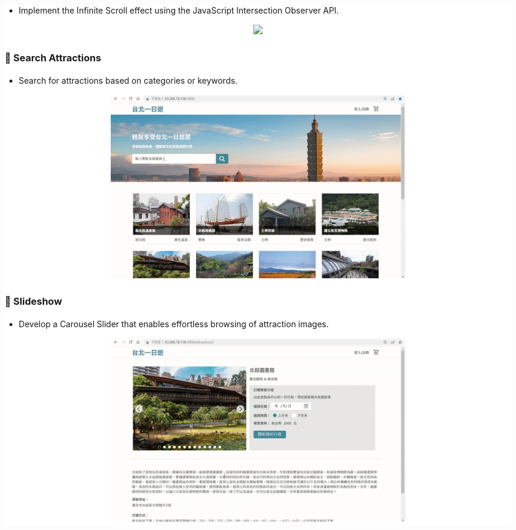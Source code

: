 - Implement the Infinite Scroll effect using the JavaScript Intersection Observer API.
<p align="center">
<img src="public/image/scroll.gif" width="500"/>
</p>

### :triangular_flag_on_post: Search Attractions

- Search for attractions based on categories or keywords.
<p align="center">
<img src="public/image/search.gif" width="500"/>
</p>

### :triangular_flag_on_post: Slideshow

- Develop a Carousel Slider that enables effortless browsing of attraction images.
<p align="center">
<img src="public/image/slide.gif" width="500"/>
</p>
